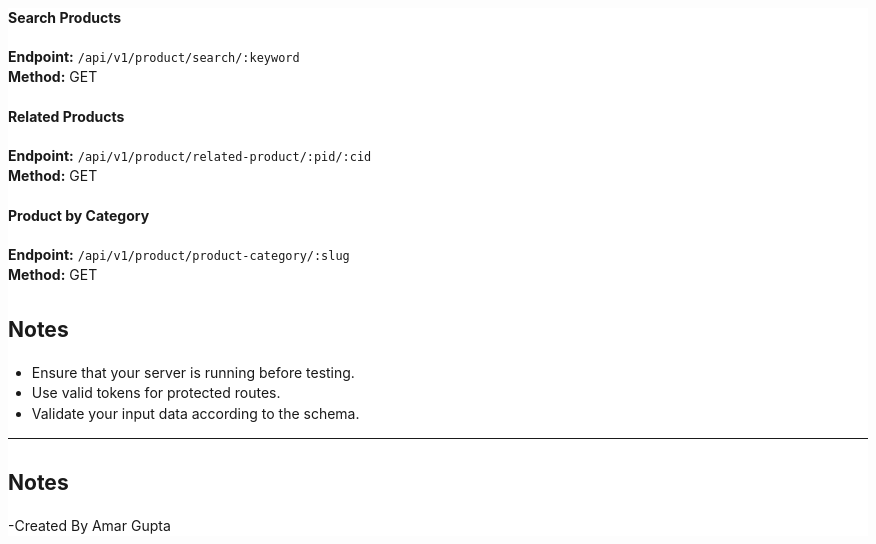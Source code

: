 #### Search Products
**Endpoint:** `/api/v1/product/search/:keyword`  
**Method:** GET  

#### Related Products
**Endpoint:** `/api/v1/product/related-product/:pid/:cid`  
**Method:** GET  

#### Product by Category
**Endpoint:** `/api/v1/product/product-category/:slug`  
**Method:** GET  


## Notes
- Ensure that your server is running before testing.
- Use valid tokens for protected routes.
- Validate your input data according to the schema.
---


## Notes 
-Created By Amar Gupta